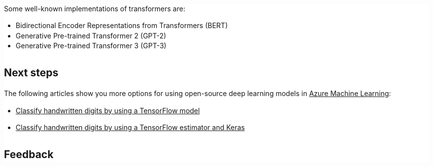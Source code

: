 Some well-known implementations of transformers are:

- Bidirectional Encoder Representations from Transformers (BERT)
- Generative Pre-trained Transformer 2 (GPT-2)
- Generative Pre-trained Transformer 3 (GPT-3)

[](https://learn.microsoft.com/en-us/azure/machine-learning/concept-deep-learning-vs-machine-learning?view=azureml-api-2#next-steps)

## Next steps

The following articles show you more options for using open-source deep learning models in [Azure Machine Learning](https://learn.microsoft.com/en-us/azure/machine-learning/?WT.mc_id=docs-article-lazzeri&view=azureml-api-2):

- [Classify handwritten digits by using a TensorFlow model](https://learn.microsoft.com/en-us/azure/machine-learning/how-to-train-tensorflow?WT.mc_id=docs-article-lazzeri&view=azureml-api-2)
    
- [Classify handwritten digits by using a TensorFlow estimator and Keras](https://learn.microsoft.com/en-us/azure/machine-learning/how-to-train-keras?WT.mc_id=docs-article-lazzeri&view=azureml-api-2)
    

## Feedback